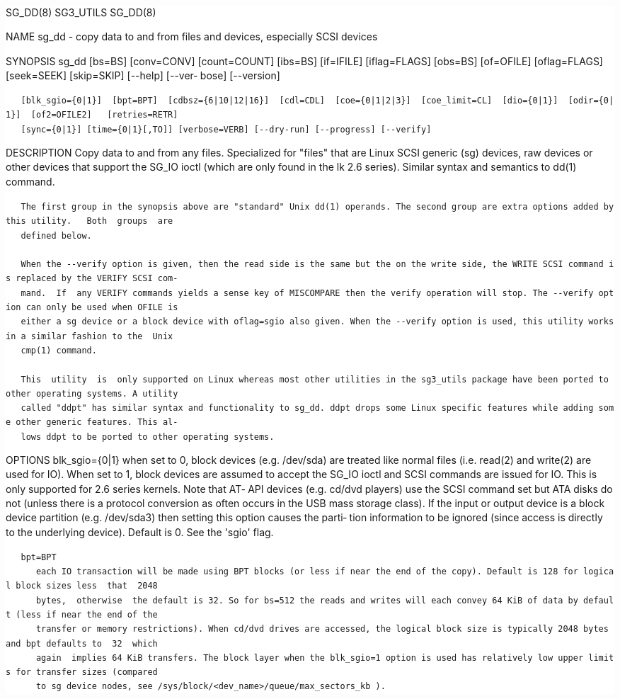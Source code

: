 SG_DD(8)								   SG3_UTILS								      SG_DD(8)

NAME
       sg_dd - copy data to and from files and devices, especially SCSI devices

SYNOPSIS
       sg_dd  [bs=BS]  [conv=CONV]  [count=COUNT] [ibs=BS] [if=IFILE] [iflag=FLAGS] [obs=BS] [of=OFILE] [oflag=FLAGS] [seek=SEEK] [skip=SKIP] [--help] [--ver‐
       bose] [--version]

       [blk_sgio={0|1}]	 [bpt=BPT]  [cdbsz={6|10|12|16}]  [cdl=CDL]  [coe={0|1|2|3}]  [coe_limit=CL]  [dio={0|1}]  [odir={0|1}]	 [of2=OFILE2]	[retries=RETR]
       [sync={0|1}] [time={0|1}[,TO]] [verbose=VERB] [--dry-run] [--progress] [--verify]

DESCRIPTION
       Copy  data to and from any files. Specialized for "files" that are Linux SCSI generic (sg) devices, raw devices or other devices that support the SG_IO
       ioctl (which are only found in the lk 2.6 series). Similar syntax and semantics to dd(1) command.

       The first group in the synopsis above are "standard" Unix dd(1) operands. The second group are extra options added by this utility.   Both  groups  are
       defined below.

       When the --verify option is given, then the read side is the same but the on the write side, the WRITE SCSI command is replaced by the VERIFY SCSI com‐
       mand.  If  any VERIFY commands yields a sense key of MISCOMPARE then the verify operation will stop. The --verify option can only be used when OFILE is
       either a sg device or a block device with oflag=sgio also given. When the --verify option is used, this utility works in a similar fashion to the  Unix
       cmp(1) command.

       This  utility  is  only supported on Linux whereas most other utilities in the sg3_utils package have been ported to other operating systems. A utility
       called "ddpt" has similar syntax and functionality to sg_dd. ddpt drops some Linux specific features while adding some other generic features. This al‐
       lows ddpt to be ported to other operating systems.

OPTIONS
       blk_sgio={0|1}
	      when set to 0, block devices (e.g. /dev/sda) are treated like normal files (i.e.	read(2) and write(2) are used for IO). When set	 to  1,	 block
	      devices  are assumed to accept the SG_IO ioctl and SCSI commands are issued for IO. This is only supported for 2.6 series kernels. Note that AT‐
	      API devices (e.g. cd/dvd players) use the SCSI command set but ATA disks do not (unless there is a protocol conversion as often  occurs  in  the
	      USB  mass	 storage class). If the input or output device is a block device partition (e.g. /dev/sda3) then setting this option causes the parti‐
	      tion information to be ignored (since access is directly to the underlying device). Default is 0. See the 'sgio' flag.

       bpt=BPT
	      each IO transaction will be made using BPT blocks (or less if near the end of the copy). Default is 128 for logical block sizes less  that  2048
	      bytes,  otherwise	 the default is 32. So for bs=512 the reads and writes will each convey 64 KiB of data by default (less if near the end of the
	      transfer or memory restrictions). When cd/dvd drives are accessed, the logical block size is typically 2048 bytes and bpt defaults to  32	 which
	      again  implies 64 KiB transfers. The block layer when the blk_sgio=1 option is used has relatively low upper limits for transfer sizes (compared
	      to sg device nodes, see /sys/block/<dev_name>/queue/max_sectors_kb ).

